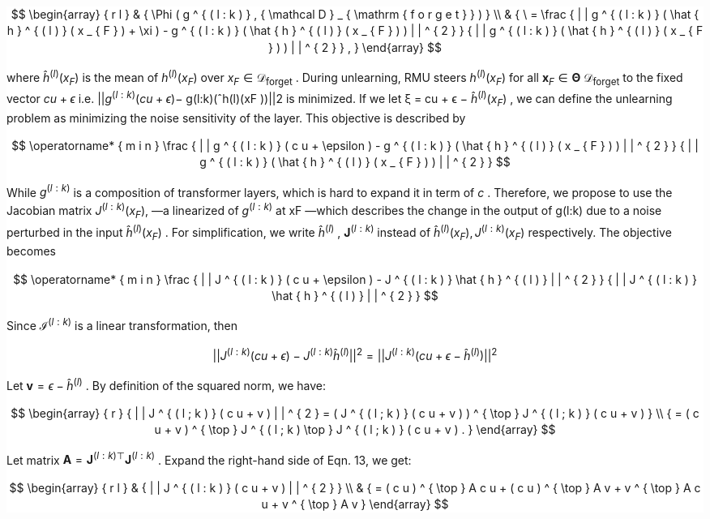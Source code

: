$$
\begin{array} { r l } & { \Phi ( g ^ { ( l : k ) } , { \mathcal D } _ { \mathrm { f o r g e t } } ) } \\ & { \ = \frac { | | g ^ { ( l : k ) } ( \hat { h } ^ { ( l ) } ( x _ { F } ) + \xi ) - g ^ { ( l : k ) } ( \hat { h } ^ { ( l ) } ( x _ { F } ) ) | | ^ { 2 } } { | | g ^ { ( l : k ) } ( \hat { h } ^ { ( l ) } ( x _ { F } ) ) | | ^ { 2 } } , } \end{array}
$$

where $\hat { h } ^ { ( l ) } ( x _ { F } )$ is the mean of $h ^ { ( l ) } ( x _ { F } )$ over $x _ { F } \in \mathcal { D } _ { \mathrm { f o r g e t } }$ . During unlearning, RMU steers $h ^ { ( l ) } ( x _ { F } )$ for all $\boldsymbol { x } _ { F } \in \mathbf { \Theta }$ $\mathcal { D } _ { \mathrm { f o r g e t } }$ to the fixed vector $c u + \epsilon$ i.e. $\vert \vert g ^ { ( l : k ) } ( c u + \epsilon ) -$ g(l:k)(ˆh(l)(xF ))||2 is minimized. If we let ξ = cu + ϵ − $\hat { h } ^ { ( l ) } ( x _ { F } )$ , we can define the unlearning problem as minimizing the noise sensitivity of the layer. This objective is described by

$$
\operatorname* { m i n } \frac { | | g ^ { ( l : k ) } ( c u + \epsilon ) - g ^ { ( l : k ) } ( \hat { h } ^ { ( l ) } ( x _ { F } ) ) | | ^ { 2 } } { | | g ^ { ( l : k ) } ( \hat { h } ^ { ( l ) } ( x _ { F } ) ) | | ^ { 2 } }
$$

While $g ^ { ( l : k ) }$ is a composition of transformer layers, which is hard to expand it in term of $c$ . Therefore, we propose to use the Jacobian matrix $J ^ { ( l : k ) } ( x _ { F } ) ,$ —a linearized of $g ^ { ( l : k ) }$ at xF —which describes the change in the output of g(l:k) due to a noise perturbed in the input $\hat { h } ^ { ( l ) } ( x _ { F } )$ . For simplification, we write $\hat { h } ^ { ( l ) }$ , $\pmb { J } ^ { ( l : k ) }$ instead of $\hat { h } ^ { ( l ) } ( x _ { F } ) , J ^ { ( l : k ) } ( x _ { F } )$ respectively. The objective becomes

$$
\operatorname* { m i n } \frac { | | J ^ { ( l : k ) } ( c u + \epsilon ) - J ^ { ( l : k ) } \hat { h } ^ { ( l ) } | | ^ { 2 } } { | | J ^ { ( l : k ) } \hat { h } ^ { ( l ) } | | ^ { 2 } }
$$

Since $\mathbf { \mathcal { I } } ^ { ( l : k ) }$ is a linear transformation, then

$$
| | J ^ { ( l : k ) } ( c u + \epsilon ) - J ^ { ( l : k ) } \hat { h } ^ { ( l ) } | | ^ { 2 } = | | J ^ { ( l : k ) } ( c u + \epsilon - \hat { h } ^ { ( l ) } ) | | ^ { 2 }
$$

Let $\pmb { v } = \epsilon - \hat { h } ^ { ( l ) }$ . By definition of the squared norm, we have:

$$
\begin{array} { r } { | | J ^ { ( l ; k ) } ( c u + v ) | | ^ { 2 } = ( J ^ { ( l ; k ) } ( c u + v ) ) ^ { \top } J ^ { ( l ; k ) } ( c u + v ) } \\ { = ( c u + v ) ^ { \top } J ^ { ( l ; k ) \top } J ^ { ( l ; k ) } ( c u + v ) . } \end{array}
$$

Let matrix $\pmb { A } = \pmb { J } ^ { ( l : k ) \top } \pmb { J } ^ { ( l : k ) }$ . Expand the right-hand side of Eqn. 13, we get:

$$
\begin{array} { r l } & { | | J ^ { ( l : k ) } ( c u + v ) | | ^ { 2 } } \\ & { = ( c u ) ^ { \top } A c u + ( c u ) ^ { \top } A v + v ^ { \top } A c u + v ^ { \top } A v } \end{array}
$$
